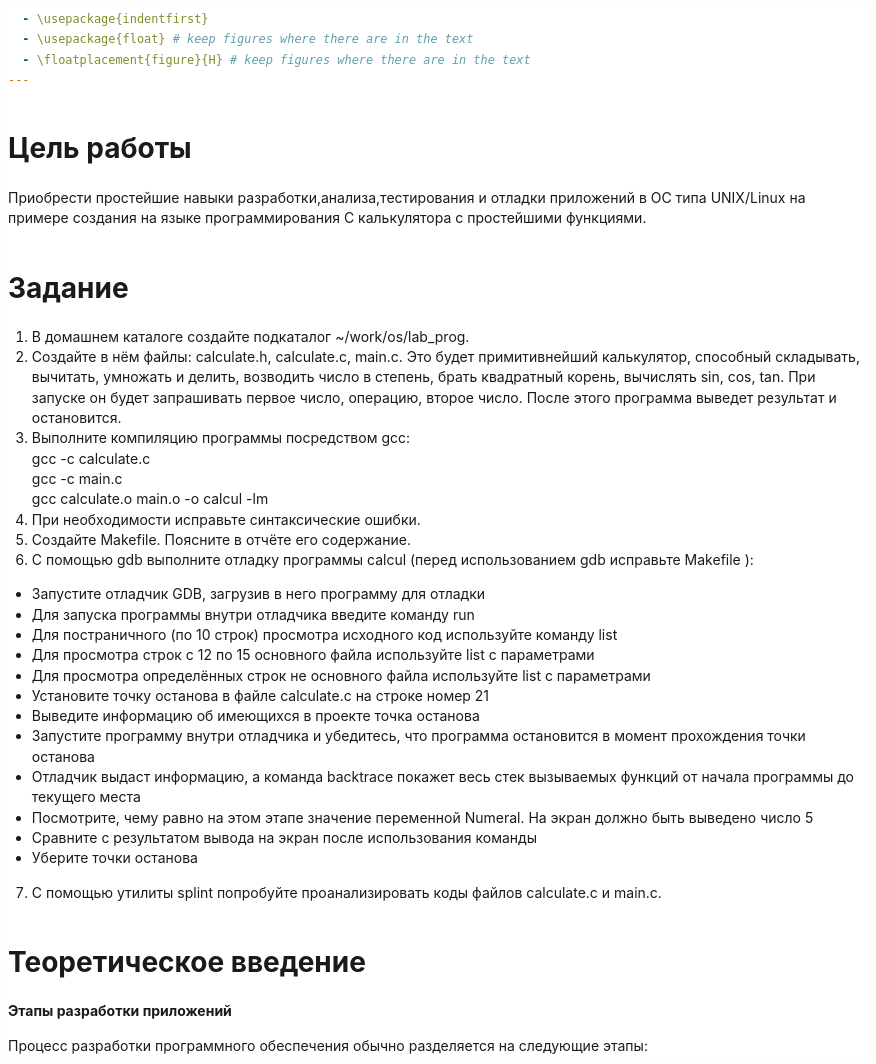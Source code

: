 ```yaml
  - \usepackage{indentfirst}
  - \usepackage{float} # keep figures where there are in the text
  - \floatplacement{figure}{H} # keep figures where there are in the text
---
```


# Цель работы

Приобрести простейшие навыки разработки,анализа,тестирования и отладки приложений в ОС типа UNIX/Linux на примере создания на языке программирования С калькулятора с простейшими функциями.

# Задание


1. В домашнем каталоге создайте подкаталог ~/work/os/lab_prog.
2. Создайте в нём файлы: calculate.h, calculate.c, main.c. Это будет примитивнейший калькулятор, способный складывать, вычитать, умножать и делить, возводить число в степень, брать квадратный корень, вычислять sin, cos, tan. При запуске он будет запрашивать первое число, операцию, второе число. После этого программа выведет результат и остановится.
3. Выполните компиляцию программы посредством gcc:  
gcc -c calculate.c  
gcc -c main.c  
gcc calculate.o main.o -o calcul -lm
4. При необходимости исправьте синтаксические ошибки.
5. Создайте Makefile. Поясните в отчёте его содержание.
6. С помощью gdb выполните отладку программы calcul (перед использованием gdb исправьте Makefile ):
- Запустите отладчик GDB, загрузив в него программу для отладки
- Для запуска программы внутри отладчика введите команду run
- Для постраничного (по 10 строк) просмотра исходного код используйте команду list
- Для просмотра строк с 12 по 15 основного файла используйте list с параметрами
- Для просмотра определённых строк не основного файла используйте list с параметрами
- Установите точку останова в файле calculate.c на строке номер 21
- Выведите информацию об имеющихся в проекте точка останова
- Запустите программу внутри отладчика и убедитесь, что программа остановится в момент прохождения точки останова
- Отладчик выдаст информацию, а команда backtrace покажет весь стек вызываемых функций от начала программы до текущего места
- Посмотрите, чему равно на этом этапе значение переменной Numeral. На экран должно быть выведено число 5
- Сравните с результатом вывода на экран после использования команды
- Уберите точки останова
7. С помощью утилиты splint попробуйте проанализировать коды файлов calculate.c и main.c.

# Теоретическое введение

**Этапы разработки приложений**

Процесс разработки программного обеспечения обычно разделяется на следующие
этапы:
